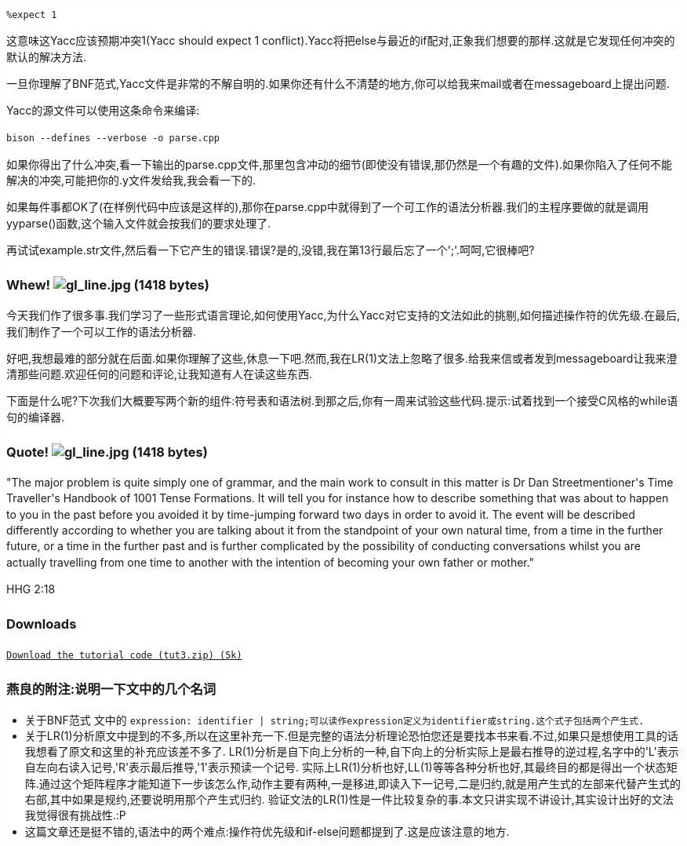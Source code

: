 ```
%expect 1
```

这意味这Yacc应该预期冲突1(Yacc should expect 1 conflict).Yacc将把else与最近的if配对,正象我们想要的那样.这就是它发现任何冲突的默认的解决方法.

一旦你理解了BNF范式,Yacc文件是非常的不解自明的.如果你还有什么不清楚的地方,你可以给我来mail或者在messageboard上提出问题.

Yacc的源文件可以使用这条命令来编译:

```
bison --defines --verbose -o parse.cpp
```

如果你得出了什么冲突,看一下输出的parse.cpp文件,那里包含冲动的细节(即使没有错误,那仍然是一个有趣的文件).如果你陷入了任何不能解决的冲突,可能把你的.y文件发给我,我会看一下的.

如果每件事都OK了(在样例代码中应该是这样的),那你在parse.cpp中就得到了一个可工作的语法分析器.我们的主程序要做的就是调用yyparse()函数,这个输入文件就会按我们的要求处理了.

再试试example.str文件,然后看一下它产生的错误.错误?是的,没错,我在第13行最后忘了一个';'.呵呵,它很棒吧?

### Whew!  ![gl_line.jpg (1418 bytes)](https://docs.huihoo.com/vm/tut_script/gl_line.jpg)

今天我们作了很多事.我们学习了一些形式语言理论,如何使用Yacc,为什么Yacc对它支持的文法如此的挑剔,如何描述操作符的优先级.在最后,我们制作了一个可以工作的语法分析器.

好吧,我想最难的部分就在后面.如果你理解了这些,休息一下吧.然而,我在LR(1)文法上忽略了很多.给我来信或者发到messageboard让我来澄清那些问题.欢迎任何的问题和评论,让我知道有人在读这些东西.

下面是什么呢?下次我们大概要写两个新的组件:符号表和语法树.到那之后,你有一周来试验这些代码.提示:试着找到一个接受C风格的while语句的编译器.

### Quote!  ![gl_line.jpg (1418 bytes)](https://docs.huihoo.com/vm/tut_script/gl_line.jpg)

"The major problem is quite simply one of grammar, and the main work to consult in this matter is Dr Dan Streetmentioner's Time Traveller's Handbook of 1001 Tense Formations. It will tell you for instance how to describe something that was about to happen to you in the past before you avoided it by time-jumping forward two days in order to avoid it. The event will be described differently according to whether you are talking about it from the standpoint of your own natural time, from a time in the further future, or a time in the further past and is further complicated by the possibility of conducting conversations whilst you are actually travelling from one time to another with the intention of becoming your own father or mother." 

HHG 2:18

### Downloads 

[`Download the tutorial code (tut3.zip) (5k)`](https://docs.huihoo.com/vm/tut_script/tut3.zip)

### 燕良的附注:说明一下文中的几个名词

- 关于BNF范式
  文中的
  `expression: identifier | string;可以读作expression定义为identifier或string.这个式子包括两个产生式.`
- 关于LR(1)分析原文中提到的不多,所以在这里补充一下.但是完整的语法分析理论恐怕您还是要找本书来看.不过,如果只是想使用工具的话我想看了原文和这里的补充应该差不多了.
  LR(1)分析是自下向上分析的一种,自下向上的分析实际上是最右推导的逆过程,名字中的'L'表示自左向右读入记号,'R'表示最后推导,'1'表示预读一个记号.
  实际上LR(1)分析也好,LL(1)等等各种分析也好,其最终目的都是得出一个状态矩阵.通过这个矩阵程序才能知道下一步该怎么作,动作主要有两种,一是移进,即读入下一记号,二是归约,就是用产生式的左部来代替产生式的右部,其中如果是规约,还要说明用那个产生式归约.
  验证文法的LR(1)性是一件比较复杂的事.本文只讲实现不讲设计,其实设计出好的文法我觉得很有挑战性.:P
- 这篇文章还是挺不错的,语法中的两个难点:操作符优先级和if-else问题都提到了.这是应该注意的地方.
